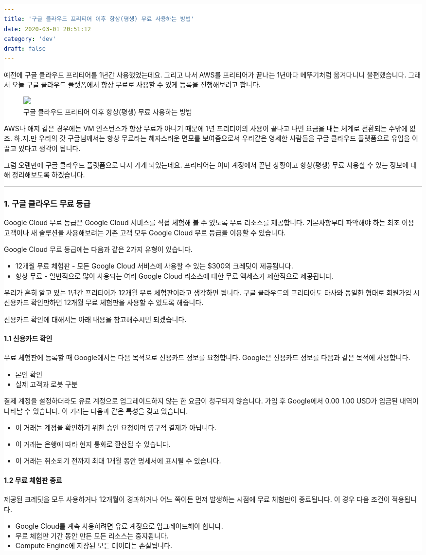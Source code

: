 ```yaml
---
title: '구글 클라우드 프리티어 이후 항상(평생) 무료 사용하는 방법'
date: 2020-03-01 20:51:12
category: 'dev'
draft: false
---
```


예전에 구글 클라우드 프리티어를 1년간 사용했었는데요. 그리고 나서 AWS를 프리티어가 끝나는 1년마다 메뚜기처럼 옮겨다니니 불편했습니다. 그래서 오늘 구글 클라우드 플랫폼에서 항상 무료로 사용할 수 있게 등록을 진행해보려고 합니다. 

<figure class="imageblock alignCenter" data-origin-width="0" data-origin-height="0"><span data-url="https://blog.kakaocdn.net/dn/qnrye/btqClzlNZ73/5BOFZK7I7beHHwIQV8kMO1/img.png" data-lightbox="lightbox" data-alt="구글 클라우드 프리티어 이후 항상(평생) 무료 사용하는 방법"><img src="https://blog.kakaocdn.net/dn/qnrye/btqClzlNZ73/5BOFZK7I7beHHwIQV8kMO1/img.png" srcset="https://img1.daumcdn.net/thumb/R1280x0/?scode=mtistory2&amp;fname=https%3A%2F%2Fblog.kakaocdn.net%2Fdn%2Fqnrye%2FbtqClzlNZ73%2F5BOFZK7I7beHHwIQV8kMO1%2Fimg.png" data-origin-width="0" data-origin-height="0"></span><figcaption>구글 클라우드 프리티어 이후 항상(평생) 무료 사용하는 방법</figcaption></figure>

AWS나 애저 같은 경우에는 VM 인스턴스가 항상 무료가 아니기 때문에 1년 프리티어의 사용이 끝나고 나면 요금을 내는 체계로 전환되는 수밖에 없죠. 하.지.만 우리의 갓 구글님께서는 항상 무료라는 혜자스러운 면모를 보여줌으로서 우리같은 영세한 사람들을 구글 클라우드 플랫폼으로 유입을 이끌고 있다고 생각이 됩니다. 

그럼 오랜만에 구글 클라우드 플랫폼으로 다시 가게 되었는데요. 프리티어는 이미 계정에서 끝난 상황이고 항상(평생) 무료 사용할 수 있는 정보에 대해 정리해보도록 하겠습니다. 

* * *

### **1\. 구글 클라우드 무료 등급**

Google Cloud 무료 등급은 Google Cloud 서비스를 직접 체험해 볼 수 있도록 무료 리소스를 제공합니다. 기본사항부터 파악해야 하는 최초 이용 고객이나 새 솔루션을 사용해보려는 기존 고객 모두 Google Cloud 무료 등급을 이용할 수 있습니다.

Google Cloud 무료 등급에는 다음과 같은 2가지 유형이 있습니다.

*   12개월 무료 체험판 - 모든 Google Cloud 서비스에 사용할 수 있는 $300의 크레딧이 제공됩니다.
*   항상 무료 - 일반적으로 많이 사용되는 여러 Google Cloud 리소스에 대한 무료 액세스가 제한적으로 제공됩니다.

우리가 흔히 알고 있는 1년간 프리티어가 12개월 무료 체험판이라고 생각하면 됩니다. 구글 클라우드의 프리티어도 타사와 동일한 형태로 회원가입 시 신용카드 확인만하면 12개월 무료 체험판을 사용할 수 있도록 해줍니다. 

신용카드 확인에 대해서는 아래 내용을 참고해주시면 되겠습니다. 

#### **1.1 신용카드 확인**

무료 체험판에 등록할 때 Google에서는 다음 목적으로 신용카드 정보를 요청합니다. Google은 신용카드 정보를 다음과 같은 목적에 사용합니다.

*   본인 확인
*   실제 고객과 로봇 구분

결제 계정을 설정하더라도 유료 계정으로 업그레이드하지 않는 한 요금이 청구되지 않습니다. 가입 후 Google에서 $0.00~$1.00 USD가 입금된 내역이 나타날 수 있습니다. 이 거래는 다음과 같은 특성을 갖고 있습니다.

*   이 거래는 계정을 확인하기 위한 승인 요청이며 영구적 결제가 아닙니다.
    
*   이 거래는 은행에 따라 현지 통화로 환산될 수 있습니다.
    
*   이 거래는 취소되기 전까지 최대 1개월 동안 명세서에 표시될 수 있습니다.
    

#### **1.2 무료 체험판 종료**

제공된 크레딧을 모두 사용하거나 12개월이 경과하거나 어느 쪽이든 먼저 발생하는 시점에 무료 체험판이 종료됩니다. 이 경우 다음 조건이 적용됩니다.

*   Google Cloud를 계속 사용하려면 유료 계정으로 업그레이드해야 합니다.
*   무료 체험판 기간 동안 만든 모든 리소스는 중지됩니다.
*   Compute Engine에 저장된 모든 데이터는 손실됩니다.
    